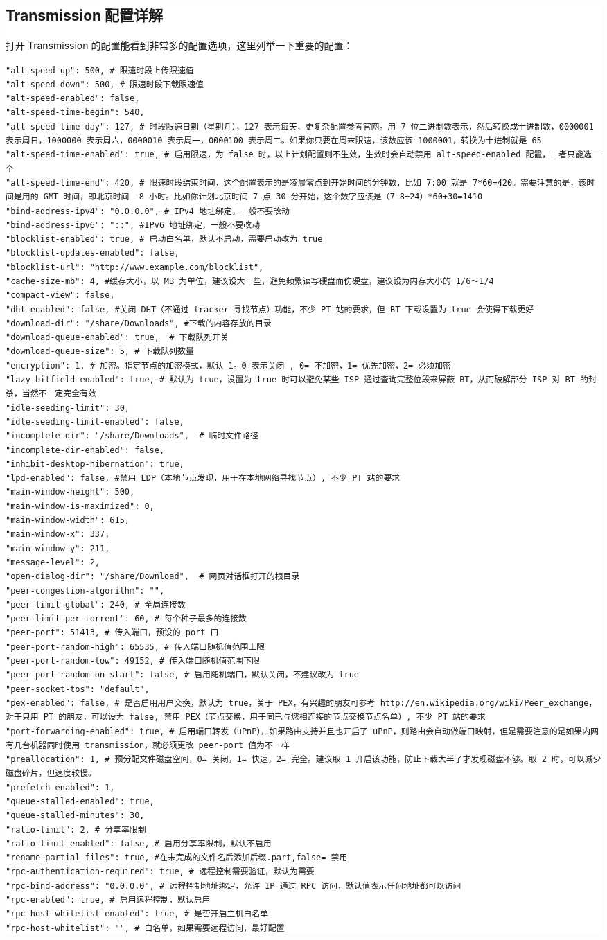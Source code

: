 ## Transmission 配置详解
打开 Transmission 的配置能看到非常多的配置选项，这里列举一下重要的配置：

    "alt-speed-up": 500, # 限速时段上传限速值
    "alt-speed-down": 500, # 限速时段下载限速值
    "alt-speed-enabled": false,
    "alt-speed-time-begin": 540,
    "alt-speed-time-day": 127, # 时段限速日期（星期几），127 表示每天，更复杂配置参考官网。用 7 位二进制数表示，然后转换成十进制数，0000001 表示周日，1000000 表示周六，0000010 表示周一，0000100 表示周二。如果你只要在周末限速，该数应该 1000001，转换为十进制就是 65
    "alt-speed-time-enabled": true, # 启用限速，为 false 时，以上计划配置则不生效，生效时会自动禁用 alt-speed-enabled 配置，二者只能选一个
    "alt-speed-time-end": 420, # 限速时段结束时间，这个配置表示的是凌晨零点到开始时间的分钟数，比如 7:00 就是 7*60=420。需要注意的是，该时间是用的 GMT 时间，即北京时间 -8 小时。比如你计划北京时间 7 点 30 分开始，这个数字应该是（7-8+24）*60+30=1410
    "bind-address-ipv4": "0.0.0.0", # IPv4 地址绑定，一般不要改动
    "bind-address-ipv6": "::", #IPv6 地址绑定，一般不要改动
    "blocklist-enabled": true, # 启动白名单，默认不启动，需要启动改为 true
    "blocklist-updates-enabled": false,
    "blocklist-url": "http://www.example.com/blocklist",
    "cache-size-mb": 4, #缓存大小，以 MB 为单位，建议设大一些，避免频繁读写硬盘而伤硬盘，建议设为内存大小的 1/6～1/4
    "compact-view": false,
    "dht-enabled": false, #关闭 DHT（不通过 tracker 寻找节点）功能，不少 PT 站的要求，但 BT 下载设置为 true 会使得下载更好
    "download-dir": "/share/Downloads", #下载的内容存放的目录
    "download-queue-enabled": true,  # 下载队列开关
    "download-queue-size": 5, # 下载队列数量
    "encryption": 1, # 加密。指定节点的加密模式，默认 1。0 表示关闭 , 0= 不加密，1= 优先加密，2= 必须加密
    "lazy-bitfield-enabled": true, # 默认为 true，设置为 true 时可以避免某些 ISP 通过查询完整位段来屏蔽 BT，从而破解部分 ISP 对 BT 的封杀，当然不一定完全有效
    "idle-seeding-limit": 30,
    "idle-seeding-limit-enabled": false,
    "incomplete-dir": "/share/Downloads",  # 临时文件路径
    "incomplete-dir-enabled": false,
    "inhibit-desktop-hibernation": true,
    "lpd-enabled": false, #禁用 LDP（本地节点发现，用于在本地网络寻找节点）, 不少 PT 站的要求
    "main-window-height": 500,
    "main-window-is-maximized": 0,
    "main-window-width": 615,
    "main-window-x": 337,
    "main-window-y": 211,
    "message-level": 2,
    "open-dialog-dir": "/share/Download",  # 网页对话框打开的根目录
    "peer-congestion-algorithm": "",
    "peer-limit-global": 240, # 全局连接数
    "peer-limit-per-torrent": 60, # 每个种子最多的连接数
    "peer-port": 51413, # 传入端口，预设的 port 口
    "peer-port-random-high": 65535, # 传入端口随机值范围上限
    "peer-port-random-low": 49152, # 传入端口随机值范围下限
    "peer-port-random-on-start": false, # 启用随机端口，默认关闭，不建议改为 true
    "peer-socket-tos": "default",
    "pex-enabled": false, # 是否启用用户交换，默认为 true，关于 PEX，有兴趣的朋友可参考 http://en.wikipedia.org/wiki/Peer_exchange，对于只用 PT 的朋友，可以设为 false, 禁用 PEX（节点交换，用于同已与您相连接的节点交换节点名单）, 不少 PT 站的要求
    "port-forwarding-enabled": true, # 启用端口转发（uPnP），如果路由支持并且也开启了 uPnP，则路由会自动做端口映射，但是需要注意的是如果内网有几台机器同时使用 transmission，就必须更改 peer-port 值为不一样
    "preallocation": 1, # 预分配文件磁盘空间，0= 关闭，1= 快速，2= 完全。建议取 1 开启该功能，防止下载大半了才发现磁盘不够。取 2 时，可以减少磁盘碎片，但速度较慢。
    "prefetch-enabled": 1,
    "queue-stalled-enabled": true,
    "queue-stalled-minutes": 30,
    "ratio-limit": 2, # 分享率限制
    "ratio-limit-enabled": false, # 启用分享率限制，默认不启用
    "rename-partial-files": true, #在未完成的文件名后添加后缀.part,false= 禁用
    "rpc-authentication-required": true, # 远程控制需要验证，默认为需要
    "rpc-bind-address": "0.0.0.0", # 远程控制地址绑定，允许 IP 通过 RPC 访问，默认值表示任何地址都可以访问
    "rpc-enabled": true, # 启用远程控制，默认启用
    "rpc-host-whitelist-enabled": true, # 是否开启主机白名单
    "rpc-host-whitelist": "", # 白名单，如果需要远程访问，最好配置